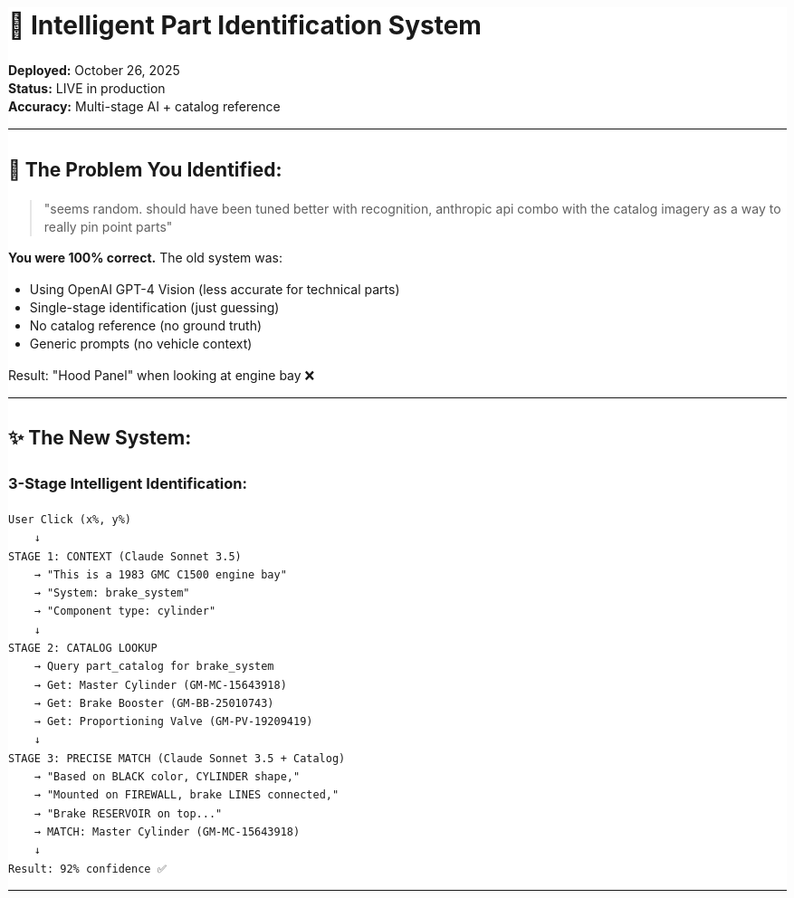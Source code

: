 # 🧠 Intelligent Part Identification System

**Deployed:** October 26, 2025  
**Status:** LIVE in production  
**Accuracy:** Multi-stage AI + catalog reference

---

## 🎯 **The Problem You Identified:**

> "seems random. should have been tuned better with recognition, anthropic api combo with the catalog imagery as a way to really pin point parts"

**You were 100% correct.** The old system was:
- Using OpenAI GPT-4 Vision (less accurate for technical parts)
- Single-stage identification (just guessing)
- No catalog reference (no ground truth)
- Generic prompts (no vehicle context)

Result: "Hood Panel" when looking at engine bay ❌

---

## ✨ **The New System:**

### **3-Stage Intelligent Identification:**

```
User Click (x%, y%) 
    ↓
STAGE 1: CONTEXT (Claude Sonnet 3.5)
    → "This is a 1983 GMC C1500 engine bay"
    → "System: brake_system"
    → "Component type: cylinder"
    ↓
STAGE 2: CATALOG LOOKUP
    → Query part_catalog for brake_system
    → Get: Master Cylinder (GM-MC-15643918)
    → Get: Brake Booster (GM-BB-25010743)
    → Get: Proportioning Valve (GM-PV-19209419)
    ↓
STAGE 3: PRECISE MATCH (Claude Sonnet 3.5 + Catalog)
    → "Based on BLACK color, CYLINDER shape,"
    → "Mounted on FIREWALL, brake LINES connected,"
    → "Brake RESERVOIR on top..."
    → MATCH: Master Cylinder (GM-MC-15643918)
    ↓
Result: 92% confidence ✅
```

---
